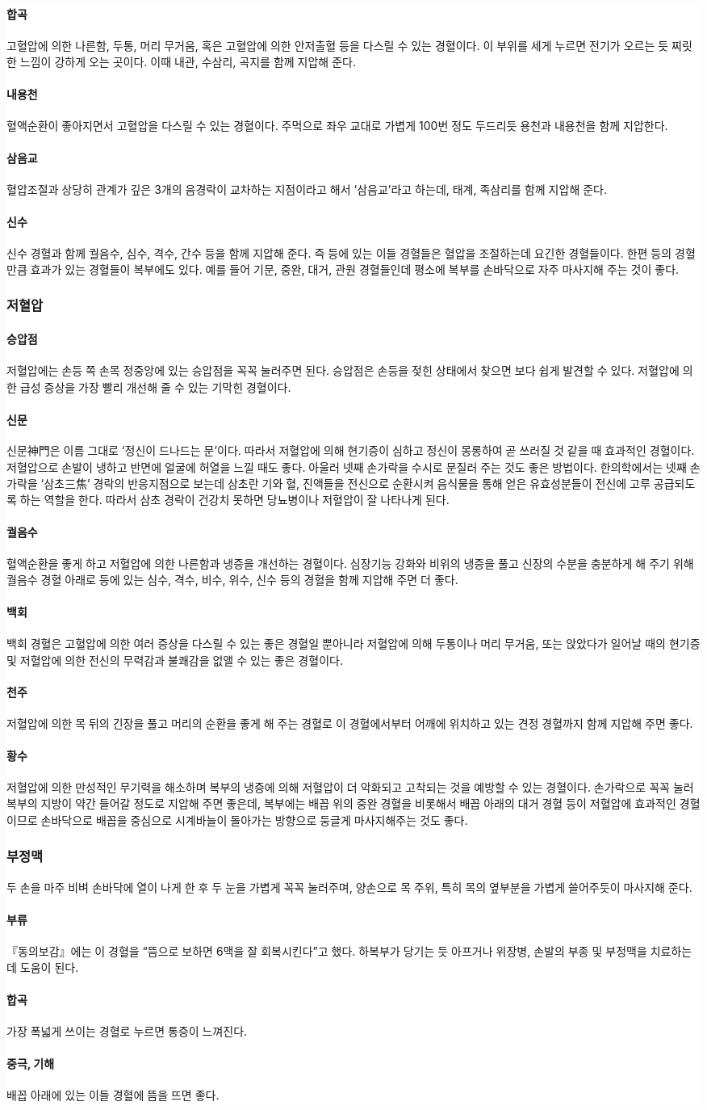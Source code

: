 #### 합곡
고혈압에 의한 나른함, 두통, 머리 무거움, 혹은 고혈압에 의한 안저출혈 등을 다스릴 수 있는 경혈이다. 이 부위를 세게 누르면 전기가 오르는 듯 찌릿한 느낌이 강하게 오는 곳이다. 이때 내관, 수삼리, 곡지를 함께 지압해 준다.

#### 내용천
혈액순환이 좋아지면서 고혈압을 다스릴 수 있는 경혈이다. 주먹으로 좌우 교대로 가볍게 100번 정도 두드리듯 용천과 내용천을 함께 지압한다.

#### 삼음교
혈압조절과 상당히 관계가 깊은 3개의 음경락이 교차하는 지점이라고 해서 ‘삼음교’라고 하는데, 태계, 족삼리를 함께 지압해 준다.

#### 신수
신수 경혈과 함께 궐음수, 심수, 격수, 간수 등을 함께 지압해 준다. 즉 등에 있는 이들 경혈들은 혈압을 조절하는데 요긴한 경혈들이다. 한편 등의 경혈만큼 효과가 있는 경혈들이 복부에도 있다. 예를 들어 기문, 중완, 대거, 관원 경혈들인데 평소에 복부를 손바닥으로 자주 마사지해 주는 것이 좋다.

### 저혈압

#### 승압점
저혈압에는 손등 쪽 손목 정중앙에 있는 승압점을 꼭꼭 눌러주면 된다. 승압점은 손등을 젖힌 상태에서 찾으면 보다 쉽게 발견할 수 있다. 저혈압에 의한 급성 증상을 가장 빨리 개선해 줄 수 있는 기막힌 경혈이다.

#### 신문
신문神門은 이름 그대로 ‘정신이 드나드는 문’이다. 따라서 저혈압에 의해 현기증이 심하고 정신이 몽롱하여 곧 쓰러질 것 같을 때 효과적인 경혈이다. 저혈압으로 손발이 냉하고 반면에 얼굴에 허열을 느낄 때도 좋다. 아울러 넷째 손가락을 수시로 문질러 주는 것도 좋은 방법이다. 한의학에서는 넷째 손가락을 ‘삼초三焦’ 경락의 반응지점으로 보는데 삼초란 기와 혈, 진액들을 전신으로 순환시켜 음식물을 통해 얻은 유효성분들이 전신에 고루 공급되도록 하는 역할을 한다. 따라서 삼초 경락이 건강치 못하면 당뇨병이나 저혈압이 잘 나타나게 된다.

#### 궐음수
혈액순환을 좋게 하고 저혈압에 의한 나른함과 냉증을 개선하는 경혈이다. 심장기능 강화와 비위의 냉증을 풀고 신장의 수분을 충분하게 해 주기 위해 궐음수 경혈 아래로 등에 있는 심수, 격수, 비수, 위수, 신수 등의 경혈을 함께 지압해 주면 더 좋다.

#### 백회
백회 경혈은 고혈압에 의한 여러 증상을 다스릴 수 있는 좋은 경혈일 뿐아니라 저혈압에 의해 두통이나 머리 무거움, 또는 앉았다가 일어날 때의 현기증 및 저혈압에 의한 전신의 무력감과 불쾌감을 없앨 수 있는 좋은 경혈이다.

#### 천주
저혈압에 의한 목 뒤의 긴장을 풀고 머리의 순환을 좋게 해 주는 경혈로 이 경혈에서부터 어깨에 위치하고 있는 견정 경혈까지 함께 지압해 주면 좋다.

#### 황수
저혈압에 의한 만성적인 무기력을 해소하며 복부의 냉증에 의해 저혈압이 더 악화되고 고착되는 것을 예방할 수 있는 경혈이다. 손가락으로 꼭꼭 눌러 복부의 지방이 약간 들어갈 정도로 지압해 주면 좋은데, 복부에는 배꼽 위의 중완 경혈을 비롯해서 배꼽 아래의 대거 경혈 등이 저혈압에 효과적인 경혈이므로 손바닥으로 배꼽을 중심으로 시계바늘이 돌아가는 방향으로 둥글게 마사지해주는 것도 좋다.

### 부정맥
두 손을 마주 비벼 손바닥에 열이 나게 한 후 두 눈을 가볍게 꼭꼭 눌러주며, 양손으로 목 주위, 특히 목의 옆부분을 가볍게 쓸어주듯이 마사지해 준다.

#### 부류
『동의보감』에는 이 경혈을 “뜸으로 보하면 6맥을 잘 회복시킨다”고 했다. 하복부가 당기는 듯 아프거나 위장병, 손발의 부종 및 부정맥을 치료하는데 도움이 된다.

#### 합곡
가장 폭넓게 쓰이는 경혈로 누르면 통증이 느껴진다.

#### 중극, 기해
배꼽 아래에 있는 이들 경혈에 뜸을 뜨면 좋다.
